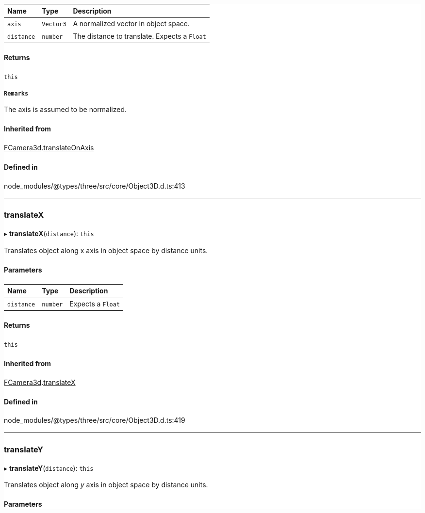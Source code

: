 | Name | Type | Description |
| :------ | :------ | :------ |
| `axis` | `Vector3` | A normalized vector in object space. |
| `distance` | `number` | The distance to translate. Expects a `Float` |

#### Returns

`this`

**`Remarks`**

The axis is assumed to be normalized.

#### Inherited from

[FCamera3d](3d_src.FCamera3d.md).[translateOnAxis](3d_src.FCamera3d.md#translateonaxis)

#### Defined in

node_modules/@types/three/src/core/Object3D.d.ts:413

___

### translateX

▸ **translateX**(`distance`): `this`

Translates object along x axis in object space by distance units.

#### Parameters

| Name | Type | Description |
| :------ | :------ | :------ |
| `distance` | `number` | Expects a `Float` |

#### Returns

`this`

#### Inherited from

[FCamera3d](3d_src.FCamera3d.md).[translateX](3d_src.FCamera3d.md#translatex)

#### Defined in

node_modules/@types/three/src/core/Object3D.d.ts:419

___

### translateY

▸ **translateY**(`distance`): `this`

Translates object along _y_ axis in object space by distance units.

#### Parameters
